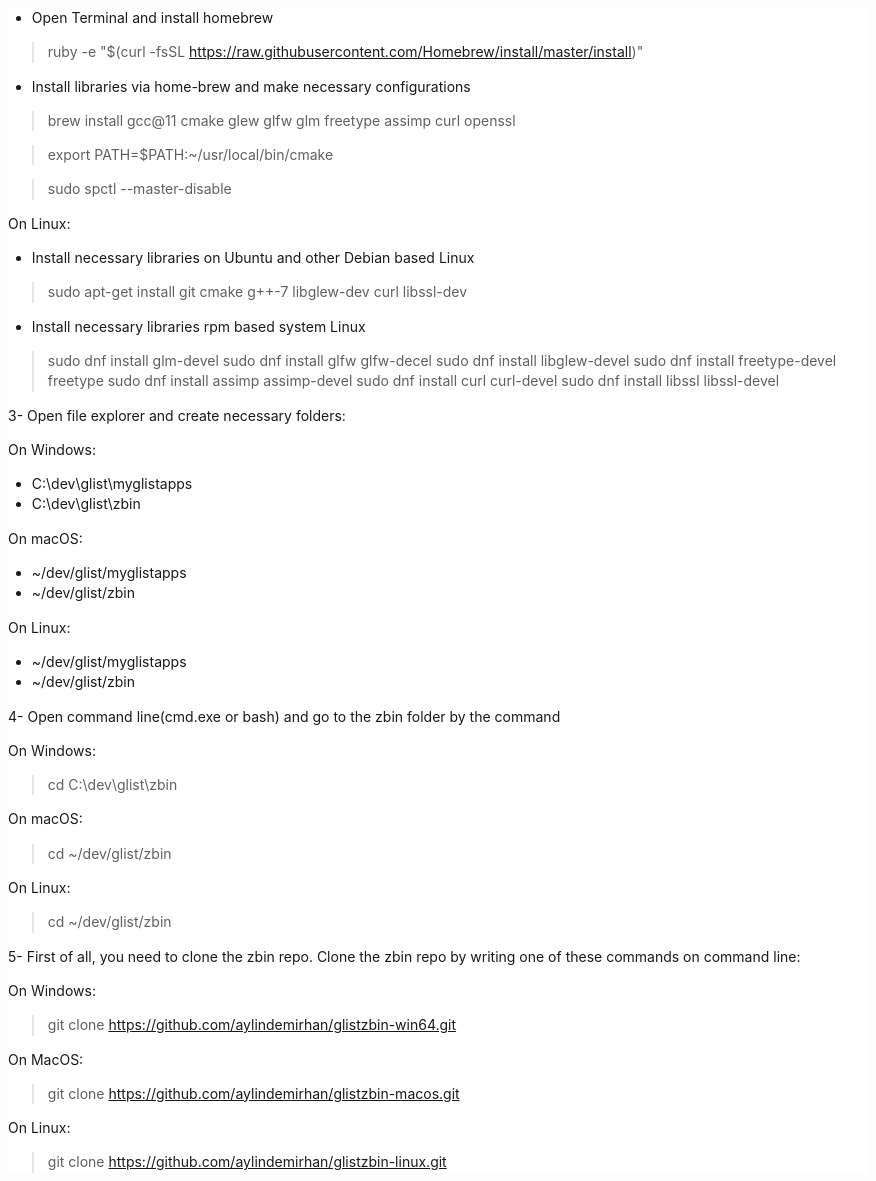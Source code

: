 - Open Terminal and install homebrew
> ruby -e "$(curl -fsSL https://raw.githubusercontent.com/Homebrew/install/master/install)"

- Install libraries via home-brew and make necessary configurations
> brew install gcc@11 cmake glew glfw glm freetype assimp curl openssl

> export PATH=$PATH:~/usr/local/bin/cmake

> sudo spctl --master-disable

On Linux:
- Install necessary libraries on Ubuntu and other Debian based Linux
> sudo apt-get install git cmake g++-7 libglew-dev curl libssl-dev

- Install necessary libraries rpm based system Linux
> sudo dnf install glm-devel
> sudo dnf install glfw glfw-decel
> sudo dnf install libglew-devel 
> sudo dnf install freetype-devel freetype
> sudo dnf install assimp assimp-devel
> sudo dnf install curl curl-devel
> sudo dnf install libssl libssl-devel

3- Open file explorer and create necessary folders:

On Windows:
- C:\dev\glist\myglistapps
- C:\dev\glist\zbin

On macOS:
- ~/dev/glist/myglistapps
- ~/dev/glist/zbin

On Linux:
- ~/dev/glist/myglistapps
- ~/dev/glist/zbin


4- Open command line(cmd.exe or bash) and go to the zbin folder by the command

On Windows:
> cd C:\dev\glist\zbin

On macOS:
> cd ~/dev/glist/zbin

On Linux:
> cd ~/dev/glist/zbin


5- First of all, you need to clone the zbin repo. Clone the zbin repo by writing one of these commands on command line:

On Windows:
>  git clone https://github.com/aylindemirhan/glistzbin-win64.git

On MacOS:
>  git clone https://github.com/aylindemirhan/glistzbin-macos.git

On Linux:
>  git clone https://github.com/aylindemirhan/glistzbin-linux.git

